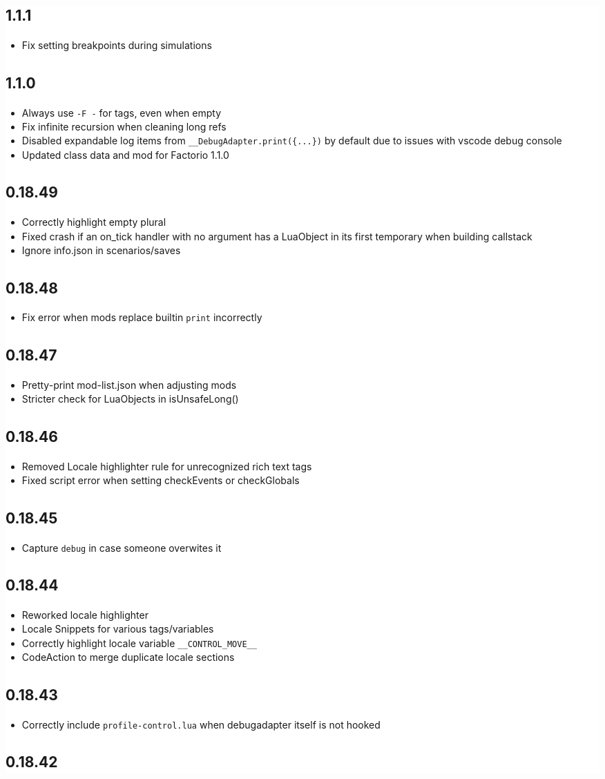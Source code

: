 ## 1.1.1

* Fix setting breakpoints during simulations

## 1.1.0

* Always use `-F -` for tags, even when empty
* Fix infinite recursion when cleaning long refs
* Disabled expandable log items from `__DebugAdapter.print({...})` by default due to issues with vscode debug console
* Updated class data and mod for Factorio 1.1.0

## 0.18.49

* Correctly highlight empty plural
* Fixed crash if an on_tick handler with no argument has a LuaObject in its first temporary when building callstack
* Ignore info.json in scenarios/saves

## 0.18.48

* Fix error when mods replace builtin `print` incorrectly

## 0.18.47

* Pretty-print mod-list.json when adjusting mods
* Stricter check for LuaObjects in isUnsafeLong()

## 0.18.46

* Removed Locale highlighter rule for unrecognized rich text tags
* Fixed script error when setting checkEvents or checkGlobals

## 0.18.45

* Capture `debug` in case someone overwites it

## 0.18.44

* Reworked locale highlighter
* Locale Snippets for various tags/variables
* Correctly highlight locale variable `__CONTROL_MOVE__`
* CodeAction to merge duplicate locale sections

## 0.18.43

* Correctly include `profile-control.lua` when debugadapter itself is not hooked

## 0.18.42
